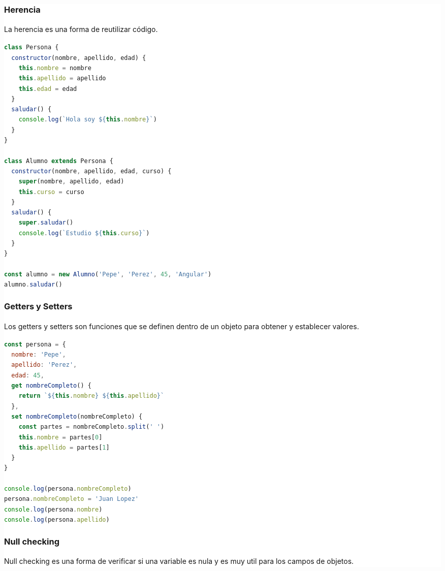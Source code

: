 ### Herencia
La herencia es una forma de reutilizar código.

```js
class Persona {
  constructor(nombre, apellido, edad) {
    this.nombre = nombre
    this.apellido = apellido
    this.edad = edad
  }
  saludar() {
    console.log(`Hola soy ${this.nombre}`)
  }
}

class Alumno extends Persona {
  constructor(nombre, apellido, edad, curso) {
    super(nombre, apellido, edad)
    this.curso = curso
  }
  saludar() {
    super.saludar()
    console.log(`Estudio ${this.curso}`)
  }
}

const alumno = new Alumno('Pepe', 'Perez', 45, 'Angular')
alumno.saludar()
```

### Getters y Setters
Los getters y setters son funciones que se definen dentro de un objeto para obtener y establecer valores.

```js
const persona = {
  nombre: 'Pepe',
  apellido: 'Perez',
  edad: 45,
  get nombreCompleto() {
    return `${this.nombre} ${this.apellido}`
  },
  set nombreCompleto(nombreCompleto) {
    const partes = nombreCompleto.split(' ')
    this.nombre = partes[0]
    this.apellido = partes[1]
  }
}

console.log(persona.nombreCompleto)
persona.nombreCompleto = 'Juan Lopez'
console.log(persona.nombre)
console.log(persona.apellido)
```
### Null checking 
Null checking es una forma de verificar si una variable es nula y es muy util para los campos de objetos.
